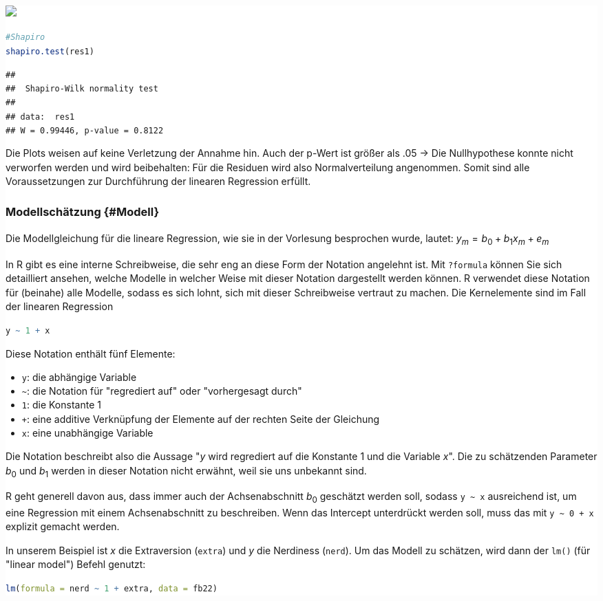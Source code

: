 ![](/lehre/statistik-i/einfache-regression_files/figure-html/unnamed-chunk-5-2.png)

```r
#Shapiro
shapiro.test(res1)
```

```
## 
## 	Shapiro-Wilk normality test
## 
## data:  res1
## W = 0.99446, p-value = 0.8122
```

Die Plots weisen auf keine Verletzung der Annahme hin. Auch der p-Wert ist größer als .05 $\rightarrow$ Die Nullhypothese konnte nicht verworfen werden und wird beibehalten: Für die Residuen wird also Normalverteilung angenommen. Somit sind alle Voraussetzungen zur Durchführung der linearen Regression erfüllt.


### Modellschätzung {#Modell}

Die Modellgleichung für die lineare Regression, wie sie in der Vorlesung besprochen wurde, lautet: $y_m = b_0 + b_1 x_m + e_m$

In R gibt es eine interne Schreibweise, die sehr eng an diese Form der Notation angelehnt ist. Mit `?formula` können Sie sich detailliert ansehen, welche Modelle in welcher Weise mit dieser Notation dargestellt werden können. R verwendet diese Notation für (beinahe) alle Modelle, sodass es sich lohnt, sich mit dieser Schreibweise vertraut zu machen. Die Kernelemente sind im Fall der linearen Regression


```r
y ~ 1 + x
```

Diese Notation enthält fünf Elemente:

*  `y`: die abhängige Variable
*  `~`: die Notation für "regrediert auf" oder "vorhergesagt durch"
*  `1`: die Konstante 1
*  `+`: eine additive Verknüpfung der Elemente auf der rechten Seite der Gleichung
*  `x`: eine unabhängige Variable

Die Notation beschreibt also die Aussage "$y$ wird regrediert auf die Konstante $1$ und die Variable $x$". Die zu schätzenden Parameter $b_0$ und $b_1$ werden in dieser Notation nicht erwähnt, weil sie uns unbekannt sind.

R geht generell davon aus, dass immer auch der Achsenabschnitt $b_0$ geschätzt werden soll, sodass `y ~ x` ausreichend ist, um eine Regression mit einem Achsenabschnitt zu beschreiben. Wenn das Intercept unterdrückt werden soll, muss das mit `y ~ 0 + x` explizit gemacht werden.

In unserem Beispiel ist $x$ die Extraversion (`extra`) und $y$ die Nerdiness (`nerd`). Um das Modell zu schätzen, wird dann der `lm()` (für "linear model") Befehl genutzt:


```r
lm(formula = nerd ~ 1 + extra, data = fb22)
```
